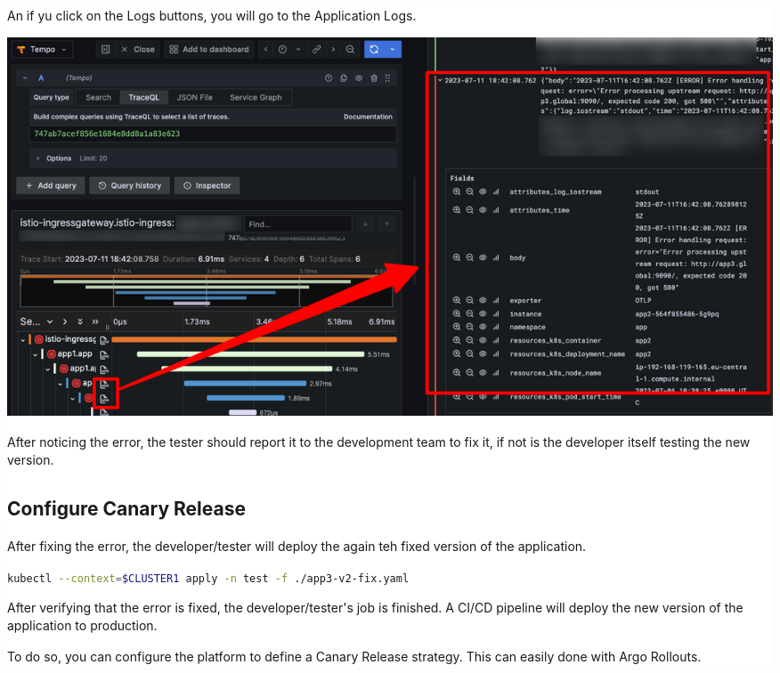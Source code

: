 
An if yu click on the Logs buttons, you will go to the Application Logs.

![grafana](./images/test-7.png)

After noticing the error, the tester should report it to the development team to fix it, if not is the developer itself testing the new version.

## Configure Canary Release

After fixing the error, the developer/tester will deploy the again teh fixed version of the application.

```sh
kubectl --context=$CLUSTER1 apply -n test -f ./app3-v2-fix.yaml
```

After verifying that the error is fixed, the developer/tester's job is finished. A CI/CD pipeline will deploy the new version of the application to production.

To do so, you can configure the platform to define a Canary Release strategy. This can easily done with Argo Rollouts.
